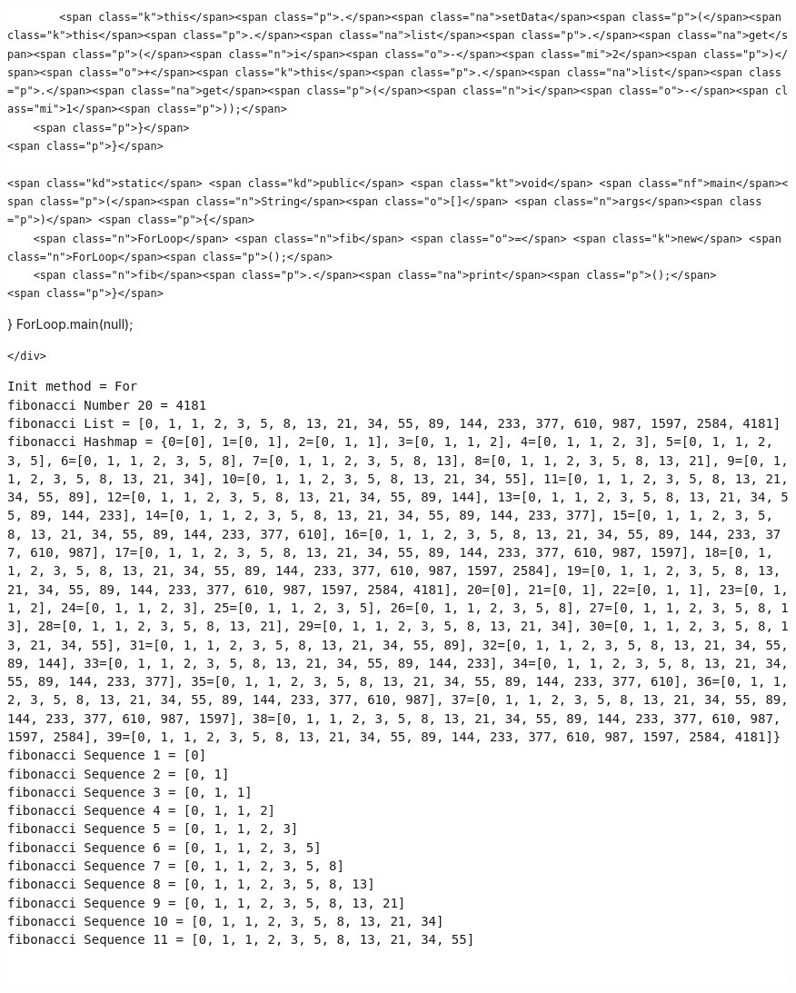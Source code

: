             <span class="k">this</span><span class="p">.</span><span class="na">setData</span><span class="p">(</span><span class="k">this</span><span class="p">.</span><span class="na">list</span><span class="p">.</span><span class="na">get</span><span class="p">(</span><span class="n">i</span><span class="o">-</span><span class="mi">2</span><span class="p">)</span><span class="o">+</span><span class="k">this</span><span class="p">.</span><span class="na">list</span><span class="p">.</span><span class="na">get</span><span class="p">(</span><span class="n">i</span><span class="o">-</span><span class="mi">1</span><span class="p">));</span>
        <span class="p">}</span>
    <span class="p">}</span>

    <span class="kd">static</span> <span class="kd">public</span> <span class="kt">void</span> <span class="nf">main</span><span class="p">(</span><span class="n">String</span><span class="o">[]</span> <span class="n">args</span><span class="p">)</span> <span class="p">{</span>
        <span class="n">ForLoop</span> <span class="n">fib</span> <span class="o">=</span> <span class="k">new</span> <span class="n">ForLoop</span><span class="p">();</span>
        <span class="n">fib</span><span class="p">.</span><span class="na">print</span><span class="p">();</span>
    <span class="p">}</span>
<span class="p">}</span>
<span class="n">ForLoop</span><span class="p">.</span><span class="na">main</span><span class="p">(</span><span class="kc">null</span><span class="p">);</span>
</pre></div>

    </div>
</div>
</div>

<div class="output_wrapper">
<div class="output">

<div class="output_area">

<div class="output_subarea output_stream output_stdout output_text">
<pre>Init method = For
fibonacci Number 20 = 4181
fibonacci List = [0, 1, 1, 2, 3, 5, 8, 13, 21, 34, 55, 89, 144, 233, 377, 610, 987, 1597, 2584, 4181]
fibonacci Hashmap = {0=[0], 1=[0, 1], 2=[0, 1, 1], 3=[0, 1, 1, 2], 4=[0, 1, 1, 2, 3], 5=[0, 1, 1, 2, 3, 5], 6=[0, 1, 1, 2, 3, 5, 8], 7=[0, 1, 1, 2, 3, 5, 8, 13], 8=[0, 1, 1, 2, 3, 5, 8, 13, 21], 9=[0, 1, 1, 2, 3, 5, 8, 13, 21, 34], 10=[0, 1, 1, 2, 3, 5, 8, 13, 21, 34, 55], 11=[0, 1, 1, 2, 3, 5, 8, 13, 21, 34, 55, 89], 12=[0, 1, 1, 2, 3, 5, 8, 13, 21, 34, 55, 89, 144], 13=[0, 1, 1, 2, 3, 5, 8, 13, 21, 34, 55, 89, 144, 233], 14=[0, 1, 1, 2, 3, 5, 8, 13, 21, 34, 55, 89, 144, 233, 377], 15=[0, 1, 1, 2, 3, 5, 8, 13, 21, 34, 55, 89, 144, 233, 377, 610], 16=[0, 1, 1, 2, 3, 5, 8, 13, 21, 34, 55, 89, 144, 233, 377, 610, 987], 17=[0, 1, 1, 2, 3, 5, 8, 13, 21, 34, 55, 89, 144, 233, 377, 610, 987, 1597], 18=[0, 1, 1, 2, 3, 5, 8, 13, 21, 34, 55, 89, 144, 233, 377, 610, 987, 1597, 2584], 19=[0, 1, 1, 2, 3, 5, 8, 13, 21, 34, 55, 89, 144, 233, 377, 610, 987, 1597, 2584, 4181], 20=[0], 21=[0, 1], 22=[0, 1, 1], 23=[0, 1, 1, 2], 24=[0, 1, 1, 2, 3], 25=[0, 1, 1, 2, 3, 5], 26=[0, 1, 1, 2, 3, 5, 8], 27=[0, 1, 1, 2, 3, 5, 8, 13], 28=[0, 1, 1, 2, 3, 5, 8, 13, 21], 29=[0, 1, 1, 2, 3, 5, 8, 13, 21, 34], 30=[0, 1, 1, 2, 3, 5, 8, 13, 21, 34, 55], 31=[0, 1, 1, 2, 3, 5, 8, 13, 21, 34, 55, 89], 32=[0, 1, 1, 2, 3, 5, 8, 13, 21, 34, 55, 89, 144], 33=[0, 1, 1, 2, 3, 5, 8, 13, 21, 34, 55, 89, 144, 233], 34=[0, 1, 1, 2, 3, 5, 8, 13, 21, 34, 55, 89, 144, 233, 377], 35=[0, 1, 1, 2, 3, 5, 8, 13, 21, 34, 55, 89, 144, 233, 377, 610], 36=[0, 1, 1, 2, 3, 5, 8, 13, 21, 34, 55, 89, 144, 233, 377, 610, 987], 37=[0, 1, 1, 2, 3, 5, 8, 13, 21, 34, 55, 89, 144, 233, 377, 610, 987, 1597], 38=[0, 1, 1, 2, 3, 5, 8, 13, 21, 34, 55, 89, 144, 233, 377, 610, 987, 1597, 2584], 39=[0, 1, 1, 2, 3, 5, 8, 13, 21, 34, 55, 89, 144, 233, 377, 610, 987, 1597, 2584, 4181]}
fibonacci Sequence 1 = [0]
fibonacci Sequence 2 = [0, 1]
fibonacci Sequence 3 = [0, 1, 1]
fibonacci Sequence 4 = [0, 1, 1, 2]
fibonacci Sequence 5 = [0, 1, 1, 2, 3]
fibonacci Sequence 6 = [0, 1, 1, 2, 3, 5]
fibonacci Sequence 7 = [0, 1, 1, 2, 3, 5, 8]
fibonacci Sequence 8 = [0, 1, 1, 2, 3, 5, 8, 13]
fibonacci Sequence 9 = [0, 1, 1, 2, 3, 5, 8, 13, 21]
fibonacci Sequence 10 = [0, 1, 1, 2, 3, 5, 8, 13, 21, 34]
fibonacci Sequence 11 = [0, 1, 1, 2, 3, 5, 8, 13, 21, 34, 55]